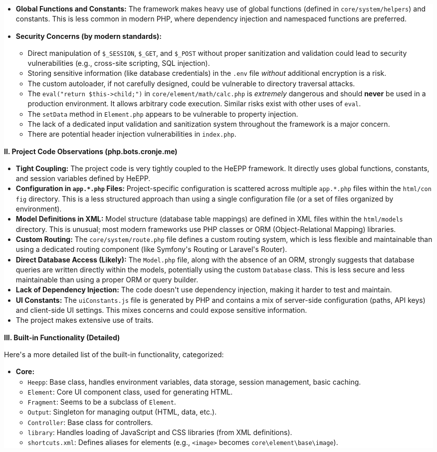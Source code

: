 *   **Global Functions and Constants:**  The framework makes heavy use of global functions (defined in `core/system/helpers`) and constants.  This is less common in modern PHP, where dependency injection and namespaced functions are preferred.

*   **Security Concerns (by modern standards):**
    *   Direct manipulation of `$_SESSION`, `$_GET`, and `$_POST` without proper sanitization and validation could lead to security vulnerabilities (e.g., cross-site scripting, SQL injection).
    *   Storing sensitive information (like database credentials) in the `.env` file *without* additional encryption is a risk.
    *   The custom autoloader, if not carefully designed, could be vulnerable to directory traversal attacks.
    *   The `eval("return $this->child;")` in `core/element/math/calc.php` is *extremely* dangerous and should **never** be used in a production environment. It allows arbitrary code execution.  Similar risks exist with other uses of `eval`.
    *   The `setData` method in `Element.php` appears to be vulnerable to property injection.
    *   The lack of a dedicated input validation and sanitization system throughout the framework is a major concern.
    *   There are potential header injection vulnerabilities in `index.php`.

**II. Project Code Observations (php.bots.cronje.me)**

*   **Tight Coupling:** The project code is very tightly coupled to the HeEPP framework.  It directly uses global functions, constants, and session variables defined by HeEPP.
*   **Configuration in `app.*.php` Files:** Project-specific configuration is scattered across multiple `app.*.php` files within the `html/config` directory. This is a less structured approach than using a single configuration file (or a set of files organized by environment).
*   **Model Definitions in XML:** Model structure (database table mappings) are defined in XML files within the `html/models` directory.  This is unusual; most modern frameworks use PHP classes or ORM (Object-Relational Mapping) libraries.
*   **Custom Routing:** The `core/system/route.php` file defines a custom routing system, which is less flexible and maintainable than using a dedicated routing component (like Symfony's Routing or Laravel's Router).
*   **Direct Database Access (Likely):** The `Model.php` file, along with the absence of an ORM, strongly suggests that database queries are written directly within the models, potentially using the custom `Database` class. This is less secure and less maintainable than using a proper ORM or query builder.
*   **Lack of Dependency Injection:** The code doesn't use dependency injection, making it harder to test and maintain.
*   **UI Constants:** The `uiConstants.js` file is generated by PHP and contains a mix of server-side configuration (paths, API keys) and client-side UI settings. This mixes concerns and could expose sensitive information.
*  The project makes extensive use of traits.

**III. Built-in Functionality (Detailed)**

Here's a more detailed list of the built-in functionality, categorized:

*   **Core:**
    *   `Heepp`: Base class, handles environment variables, data storage, session management, basic caching.
    *   `Element`: Core UI component class, used for generating HTML.
    *   `Fragment`: Seems to be a subclass of `Element`.
    *   `Output`: Singleton for managing output (HTML, data, etc.).
    *   `Controller`: Base class for controllers.
    *   `library`: Handles loading of JavaScript and CSS libraries (from XML definitions).
    *   `shortcuts.xml`: Defines aliases for elements (e.g., `<image>` becomes `core\element\base\image`).
